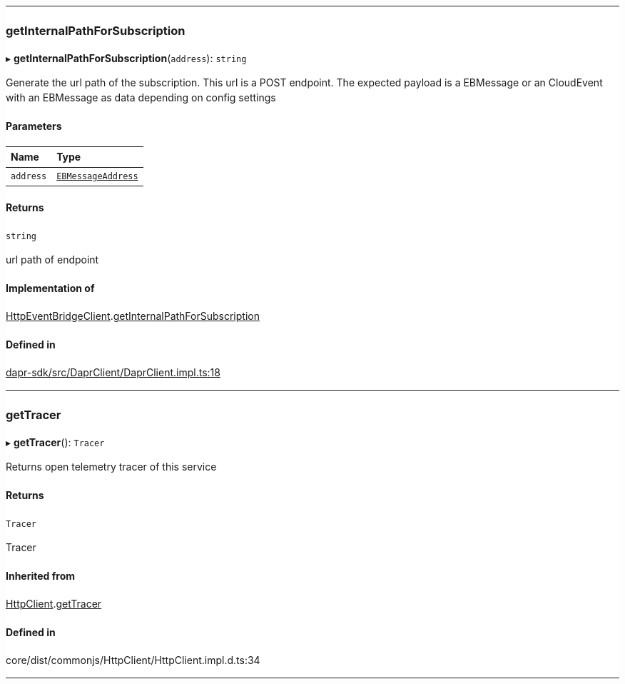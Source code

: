 ___

### getInternalPathForSubscription

▸ **getInternalPathForSubscription**(`address`): `string`

Generate the url path of the subscription.
This url is a POST endpoint.
The expected payload is a EBMessage or an CloudEvent with an EBMessage as data depending on config settings

#### Parameters

| Name | Type |
| :------ | :------ |
| `address` | [`EBMessageAddress`](../modules/purista_core.md#ebmessageaddress) |

#### Returns

`string`

url path of endpoint

#### Implementation of

[HttpEventBridgeClient](../interfaces/purista_base_http_bridge.HttpEventBridgeClient.md).[getInternalPathForSubscription](../interfaces/purista_base_http_bridge.HttpEventBridgeClient.md#getinternalpathforsubscription)

#### Defined in

[dapr-sdk/src/DaprClient/DaprClient.impl.ts:18](https://github.com/sebastianwessel/purista/blob/master/packages/dapr-sdk/src/DaprClient/DaprClient.impl.ts#L18)

___

### getTracer

▸ **getTracer**(): `Tracer`

Returns open telemetry tracer of this service

#### Returns

`Tracer`

Tracer

#### Inherited from

[HttpClient](purista_core.HttpClient.md).[getTracer](purista_core.HttpClient.md#gettracer)

#### Defined in

core/dist/commonjs/HttpClient/HttpClient.impl.d.ts:34

___
